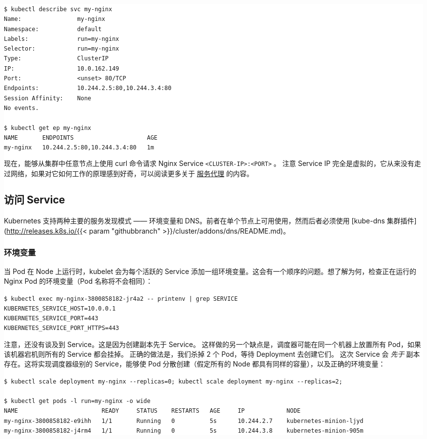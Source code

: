 ```shell
$ kubectl describe svc my-nginx
Name:                my-nginx
Namespace:           default
Labels:              run=my-nginx
Selector:            run=my-nginx
Type:                ClusterIP
IP:                  10.0.162.149
Port:                <unset> 80/TCP
Endpoints:           10.244.2.5:80,10.244.3.4:80
Session Affinity:    None
No events.

$ kubectl get ep my-nginx
NAME       ENDPOINTS                     AGE
my-nginx   10.244.2.5:80,10.244.3.4:80   1m
```



现在，能够从集群中任意节点上使用 curl 命令请求 Nginx Service  `<CLUSTER-IP>:<PORT>` 。
注意 Service IP 完全是虚拟的，它从来没有走过网络，如果对它如何工作的原理感到好奇，可以阅读更多关于 [服务代理](/docs/user-guide/services/#virtual-ips-and-service-proxies) 的内容。



## 访问 Service

Kubernetes 支持两种主要的服务发现模式 —— 环境变量和 DNS。前者在单个节点上可用使用，然而后者必须使用 [kube-dns 集群插件](http://releases.k8s.io/{{< param "githubbranch" >}}/cluster/addons/dns/README.md)。



### 环境变量

当 Pod 在 Node 上运行时，kubelet 会为每个活跃的 Service 添加一组环境变量。这会有一个顺序的问题。想了解为何，检查正在运行的 Nginx Pod 的环境变量（Pod 名称将不会相同）：

```shell
$ kubectl exec my-nginx-3800858182-jr4a2 -- printenv | grep SERVICE
KUBERNETES_SERVICE_HOST=10.0.0.1
KUBERNETES_SERVICE_PORT=443
KUBERNETES_SERVICE_PORT_HTTPS=443
```



注意，还没有谈及到 Service。这是因为创建副本先于 Service。
这样做的另一个缺点是，调度器可能在同一个机器上放置所有 Pod，如果该机器宕机则所有的 Service 都会挂掉。
正确的做法是，我们杀掉 2 个 Pod，等待 Deployment 去创建它们。
这次 Service 会 *先于* 副本存在。这将实现调度器级别的 Service，能够使 Pod 分散创建（假定所有的 Node 都具有同样的容量），以及正确的环境变量：

```shell
$ kubectl scale deployment my-nginx --replicas=0; kubectl scale deployment my-nginx --replicas=2;

$ kubectl get pods -l run=my-nginx -o wide
NAME                        READY     STATUS    RESTARTS   AGE     IP            NODE
my-nginx-3800858182-e9ihh   1/1       Running   0          5s      10.244.2.7    kubernetes-minion-ljyd
my-nginx-3800858182-j4rm4   1/1       Running   0          5s      10.244.3.8    kubernetes-minion-905m
```
